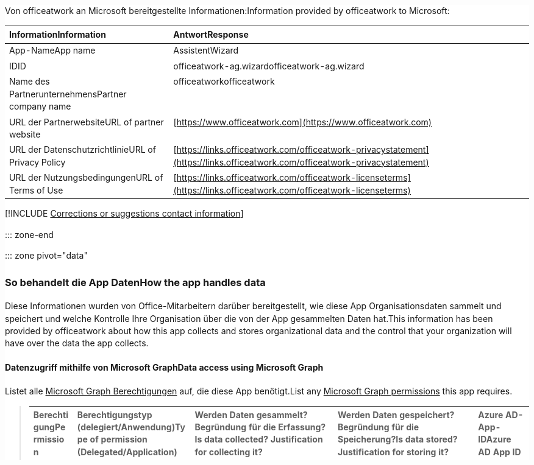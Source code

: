 <span data-ttu-id="d152d-107">Von officeatwork an Microsoft bereitgestellte Informationen:</span><span class="sxs-lookup"><span data-stu-id="d152d-107">Information provided by officeatwork to Microsoft:</span></span>

| <span data-ttu-id="d152d-108">**Information**</span><span class="sxs-lookup"><span data-stu-id="d152d-108">**Information**</span></span> | <span data-ttu-id="d152d-109">**Antwort**</span><span class="sxs-lookup"><span data-stu-id="d152d-109">**Response**</span></span> |
|:----------------|:-------------|
| <span data-ttu-id="d152d-110">App-Name</span><span class="sxs-lookup"><span data-stu-id="d152d-110">App name</span></span> | <span data-ttu-id="d152d-111">Assistent</span><span class="sxs-lookup"><span data-stu-id="d152d-111">Wizard</span></span> |
| <span data-ttu-id="d152d-112">ID</span><span class="sxs-lookup"><span data-stu-id="d152d-112">ID</span></span> | <span data-ttu-id="d152d-113">officeatwork-ag.wizard</span><span class="sxs-lookup"><span data-stu-id="d152d-113">officeatwork-ag.wizard</span></span> |
| <span data-ttu-id="d152d-114">Name des Partnerunternehmens</span><span class="sxs-lookup"><span data-stu-id="d152d-114">Partner company name</span></span> | <span data-ttu-id="d152d-115">officeatwork</span><span class="sxs-lookup"><span data-stu-id="d152d-115">officeatwork</span></span> |
| <span data-ttu-id="d152d-116">URL der Partnerwebsite</span><span class="sxs-lookup"><span data-stu-id="d152d-116">URL of partner website</span></span> | [https://www.officeatwork.com](https://www.officeatwork.com) |
| <span data-ttu-id="d152d-117">URL der Datenschutzrichtlinie</span><span class="sxs-lookup"><span data-stu-id="d152d-117">URL of Privacy Policy</span></span> | [https://links.officeatwork.com/officeatwork-privacystatement](https://links.officeatwork.com/officeatwork-privacystatement) |
| <span data-ttu-id="d152d-118">URL der Nutzungsbedingungen</span><span class="sxs-lookup"><span data-stu-id="d152d-118">URL of Terms of Use</span></span> | [https://links.officeatwork.com/officeatwork-licenseterms](https://links.officeatwork.com/officeatwork-licenseterms) |

 [!INCLUDE [Corrections or suggestions contact information](../includes/corrections-or-suggestions.md)]

::: zone-end

::: zone pivot="data"

### <a name="how-the-app-handles-data"></a><span data-ttu-id="d152d-119">So behandelt die App Daten</span><span class="sxs-lookup"><span data-stu-id="d152d-119">How the app handles data</span></span>

<span data-ttu-id="d152d-120">Diese Informationen wurden von Office-Mitarbeitern darüber bereitgestellt, wie diese App Organisationsdaten sammelt und speichert und welche Kontrolle Ihre Organisation über die von der App gesammelten Daten hat.</span><span class="sxs-lookup"><span data-stu-id="d152d-120">This information has been provided by officeatwork about how this app collects and stores organizational data and the control that your organization will have over the data the app collects.</span></span>

#### <a name="data-access-using-microsoft-graph"></a><span data-ttu-id="d152d-121">Datenzugriff mithilfe von Microsoft Graph</span><span class="sxs-lookup"><span data-stu-id="d152d-121">Data access using Microsoft Graph</span></span>

<span data-ttu-id="d152d-122">Listet alle [Microsoft Graph Berechtigungen](https://docs.microsoft.com/graph/permissions-reference) auf, die diese App benötigt.</span><span class="sxs-lookup"><span data-stu-id="d152d-122">List any [Microsoft Graph permissions](https://docs.microsoft.com/graph/permissions-reference) this app requires.</span></span>

>| <span data-ttu-id="d152d-123">**Berechtigung**</span><span class="sxs-lookup"><span data-stu-id="d152d-123">**Permission**</span></span>  | <span data-ttu-id="d152d-124">**Berechtigungstyp (delegiert/Anwendung)**</span><span class="sxs-lookup"><span data-stu-id="d152d-124">**Type of permission (Delegated/Application)**</span></span> | <span data-ttu-id="d152d-125">**Werden Daten gesammelt? Begründung für die Erfassung?**</span><span class="sxs-lookup"><span data-stu-id="d152d-125">**Is data collected? Justification for collecting it?**</span></span> | <span data-ttu-id="d152d-126">**Werden Daten gespeichert? Begründung für die Speicherung?**</span><span class="sxs-lookup"><span data-stu-id="d152d-126">**Is data stored? Justification for storing it?**</span></span> | <span data-ttu-id="d152d-127">**Azure AD-App-ID**</span><span class="sxs-lookup"><span data-stu-id="d152d-127">**Azure AD App ID**</span></span> |
>|:----------------|:--------------------|:---------------------------------------------------|:--------------------------|:--------------------------|